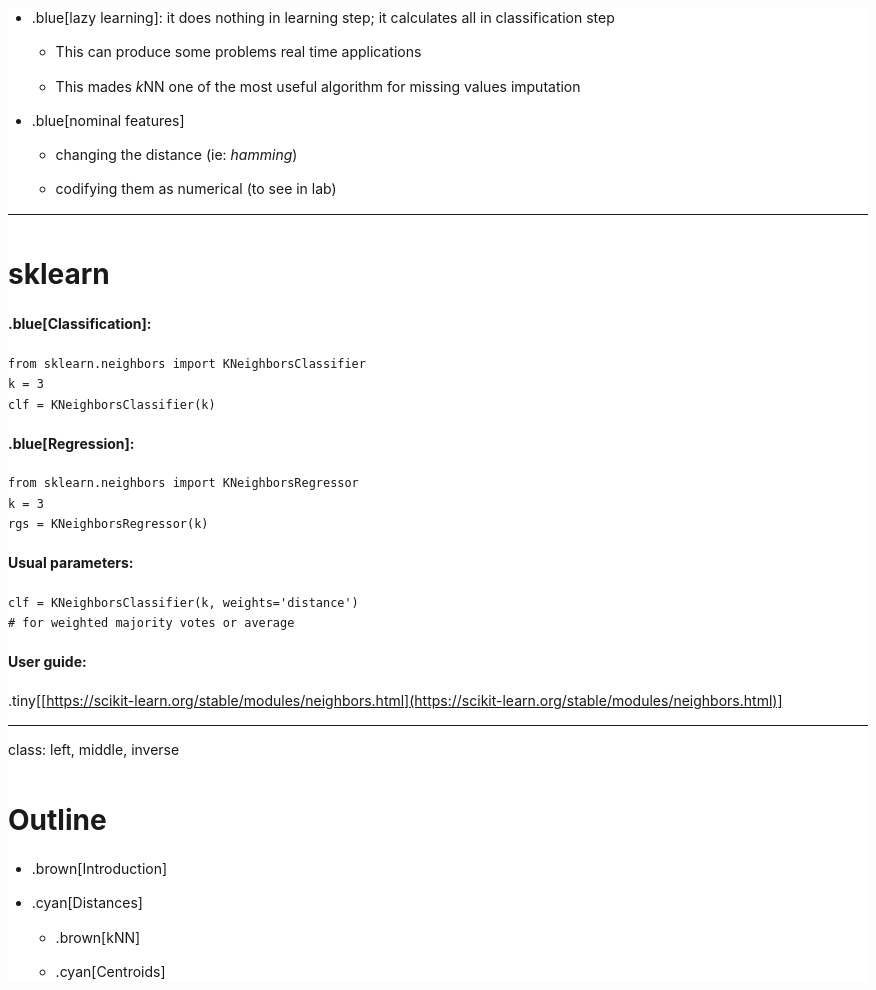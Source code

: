- .blue[lazy learning]: it does nothing in learning step; it calculates all in classification step 

  - This can produce some problems real time applications

  - This mades *k*NN one of the most useful algorithm for missing values imputation

- .blue[nominal features]

  - changing the distance (ie: *hamming*)

  - codifying them as numerical (to see in lab)


---

# sklearn

#### .blue[Classification]:

```python3
from sklearn.neighbors import KNeighborsClassifier
k = 3
clf = KNeighborsClassifier(k)
```

#### .blue[Regression]:

```python3
from sklearn.neighbors import KNeighborsRegressor
k = 3
rgs = KNeighborsRegressor(k)
```

#### Usual parameters:

```python3
clf = KNeighborsClassifier(k, weights='distance')
# for weighted majority votes or average
```

#### User guide: 

.tiny[[https://scikit-learn.org/stable/modules/neighbors.html](https://scikit-learn.org/stable/modules/neighbors.html)]

---
class: left, middle, inverse

# Outline

* .brown[Introduction]

* .cyan[Distances]

  - .brown[kNN]

  - .cyan[Centroids]
